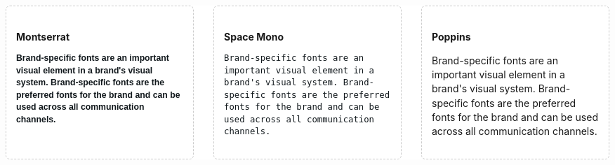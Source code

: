 <style>
  .font-compare-grid {
    display: flex;
    gap: 2rem;
    flex-wrap: wrap;
    margin-top: 2rem;
  }
  .font-sample {
    flex: 1 1 200px;
    max-width: 300px;
    padding: 1rem;
    border: 1px dashed #ccc;
    border-radius: 6px;
  }
  .font-sample h3 {
    font-size: 1rem;
    margin-bottom: 0.5rem;
  }
  .font-montserrat {
    font-family: 'Montserrat', sans-serif;
    font-size: 0.875rem;
    line-height: 1.25rem;
    font-weight: 600;
    color: #11181C;
  }
  .font-spacemono {
    font-family: 'Space Mono', monospace;
    font-size: 0.875rem;
    line-height: 1.25rem;
    font-weight: 400;
    color: #11181C;
  }

  .font-section ul,
.font-section li {
  font-family: inherit;
} 

</style>

<div class="font-compare-grid">
  <div class="font-sample">
    <h3>Montserrat</h3>
    <p class="font-montserrat">
      Brand-specific fonts are an important visual element in a brand's visual system. Brand-specific fonts are the preferred fonts for the brand and can be used across all communication channels.
    </p>
  </div>
  <div class="font-sample">
    <h3>Space Mono</h3>
    <p class="font-spacemono">
      Brand-specific fonts are an important visual element in a brand's visual system. Brand-specific fonts are the preferred fonts for the brand and can be used across all communication channels.
    </p>
  </div>
  <div class="font-sample">
    <h3>Poppins</h3>
    <p class="font-poppins">
      Brand-specific fonts are an important visual element in a brand's visual system. Brand-specific fonts are the preferred fonts for the brand and can be used across all communication channels.
    </p>
  </div>
</div>
